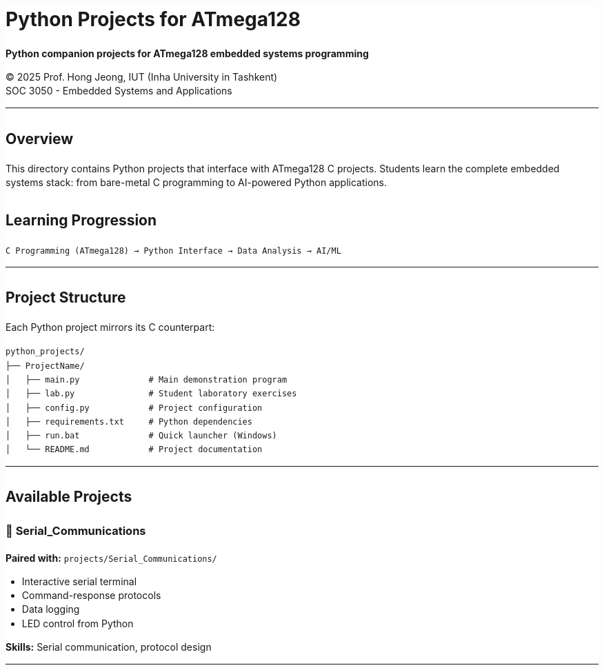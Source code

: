 # Python Projects for ATmega128

**Python companion projects for ATmega128 embedded systems programming**

© 2025 Prof. Hong Jeong, IUT (Inha University in Tashkent)  
SOC 3050 - Embedded Systems and Applications

---

## Overview

This directory contains Python projects that interface with ATmega128 C projects. Students learn the complete embedded systems stack: from bare-metal C programming to AI-powered Python applications.

## Learning Progression

```
C Programming (ATmega128) → Python Interface → Data Analysis → AI/ML
```

---

## Project Structure

Each Python project mirrors its C counterpart:

```
python_projects/
├── ProjectName/
│   ├── main.py              # Main demonstration program
│   ├── lab.py               # Student laboratory exercises
│   ├── config.py            # Project configuration
│   ├── requirements.txt     # Python dependencies
│   ├── run.bat              # Quick launcher (Windows)
│   └── README.md            # Project documentation
```

---

## Available Projects

### 📡 **Serial_Communications**
**Paired with:** `projects/Serial_Communications/`

- Interactive serial terminal
- Command-response protocols
- Data logging
- LED control from Python

**Skills:** Serial communication, protocol design

---
